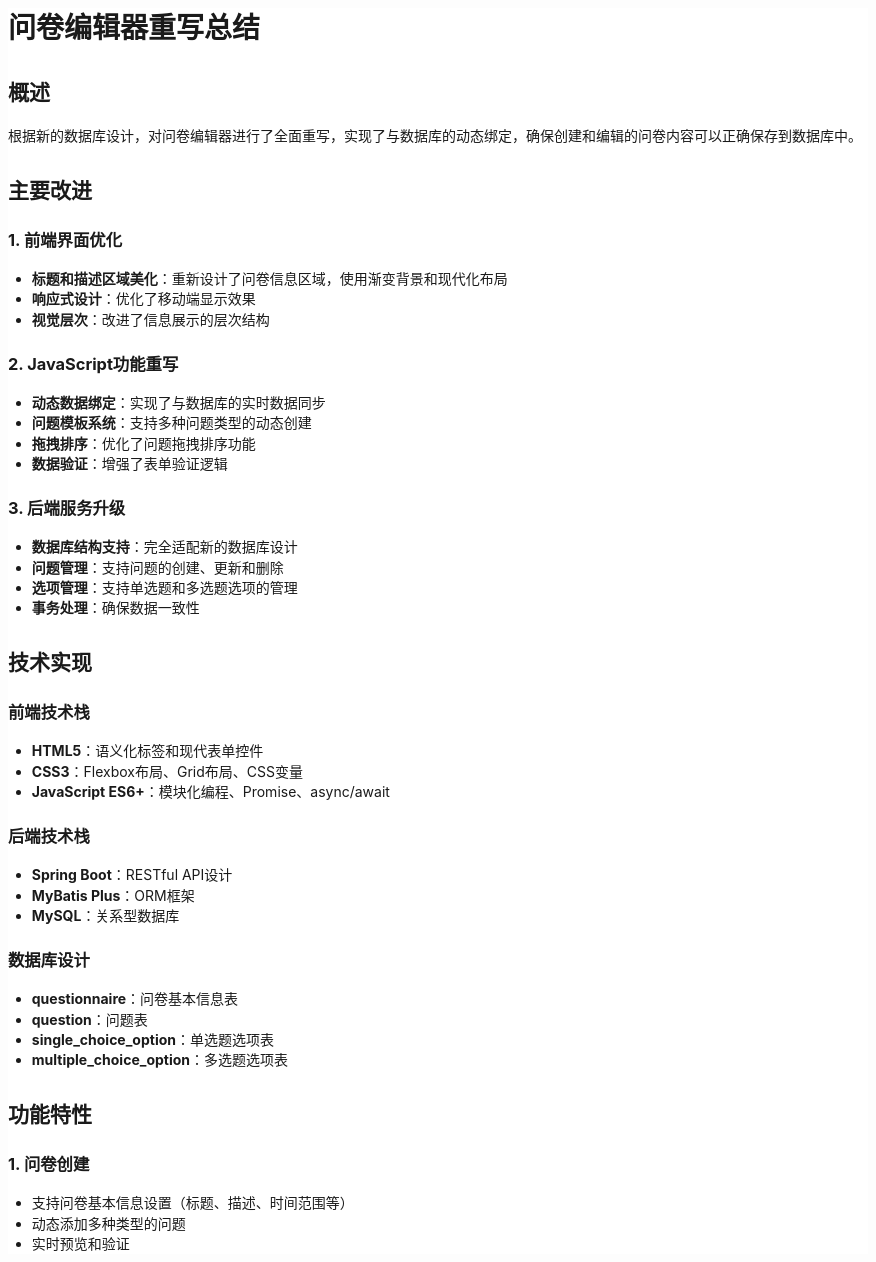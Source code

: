 # 问卷编辑器重写总结

## 概述
根据新的数据库设计，对问卷编辑器进行了全面重写，实现了与数据库的动态绑定，确保创建和编辑的问卷内容可以正确保存到数据库中。

## 主要改进

### 1. 前端界面优化
- **标题和描述区域美化**：重新设计了问卷信息区域，使用渐变背景和现代化布局
- **响应式设计**：优化了移动端显示效果
- **视觉层次**：改进了信息展示的层次结构

### 2. JavaScript功能重写
- **动态数据绑定**：实现了与数据库的实时数据同步
- **问题模板系统**：支持多种问题类型的动态创建
- **拖拽排序**：优化了问题拖拽排序功能
- **数据验证**：增强了表单验证逻辑

### 3. 后端服务升级
- **数据库结构支持**：完全适配新的数据库设计
- **问题管理**：支持问题的创建、更新和删除
- **选项管理**：支持单选题和多选题选项的管理
- **事务处理**：确保数据一致性

## 技术实现

### 前端技术栈
- **HTML5**：语义化标签和现代表单控件
- **CSS3**：Flexbox布局、Grid布局、CSS变量
- **JavaScript ES6+**：模块化编程、Promise、async/await

### 后端技术栈
- **Spring Boot**：RESTful API设计
- **MyBatis Plus**：ORM框架
- **MySQL**：关系型数据库

### 数据库设计
- **questionnaire**：问卷基本信息表
- **question**：问题表
- **single_choice_option**：单选题选项表
- **multiple_choice_option**：多选题选项表

## 功能特性

### 1. 问卷创建
- 支持问卷基本信息设置（标题、描述、时间范围等）
- 动态添加多种类型的问题
- 实时预览和验证
